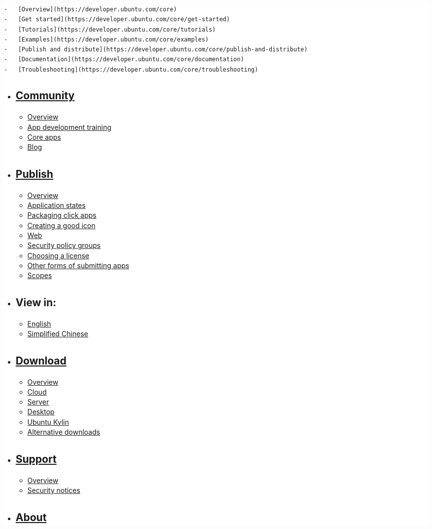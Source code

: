     -   [Overview](https://developer.ubuntu.com/core)
    -   [Get started](https://developer.ubuntu.com/core/get-started)
    -   [Tutorials](https://developer.ubuntu.com/core/tutorials)
    -   [Examples](https://developer.ubuntu.com/core/examples)
    -   [Publish and distribute](https://developer.ubuntu.com/core/publish-and-distribute)
    -   [Documentation](https://developer.ubuntu.com/core/documentation)
    -   [Troubleshooting](https://developer.ubuntu.com/core/troubleshooting)

-   [Community](https://developer.ubuntu.com/en/community/)
    -------------------------------------------------------

    -   [Overview](https://developer.ubuntu.com/en/community/)
    -   [App development training](https://developer.ubuntu.com/en/community/training/)
    -   [Core apps](https://developer.ubuntu.com/en/community/core-apps/)
    -   [Blog](https://developer.ubuntu.com/en/community/blog/)

-   [Publish](https://developer.ubuntu.com/en/publish/)
    ---------------------------------------------------

    -   [Overview](https://developer.ubuntu.com/en/publish/)
    -   [Application states](https://developer.ubuntu.com/en/publish/application-states/)
    -   [Packaging click apps](https://developer.ubuntu.com/en/publish/packaging-click-apps/)
    -   [Creating a good icon](https://developer.ubuntu.com/en/publish/creating-a-good-icon/)
    -   [Web](https://developer.ubuntu.com/en/publish/web/)
    -   [Security policy groups](https://developer.ubuntu.com/en/publish/security-policy-groups/)
    -   [Choosing a license](https://developer.ubuntu.com/en/publish/choosing-a-license/)
    -   [Other forms of submitting apps](https://developer.ubuntu.com/en/publish/other-forms-of-submitting-apps/)
    -   [Scopes](https://developer.ubuntu.com/en/publish/scopes/)

-   View in:
    --------

    -   [English](index.html "Change to language: English")
    -   [Simplified Chinese](index.html "Change to language: Simplified Chinese")

-   [Download](http://ubuntu.com/download/)
    ---------------------------------------

    -   [Overview](http://ubuntu.com/download)
    -   [Cloud](http://ubuntu.com/download/cloud)
    -   [Server](http://ubuntu.com/download/server)
    -   [Desktop](http://ubuntu.com/download/desktop)
    -   [Ubuntu Kylin](http://ubuntu.com/download/ubuntu-kylin)
    -   [Alternative downloads](http://ubuntu.com/download/alternative-downloads)

-   [Support](http://ubuntu.com/support/)
    -------------------------------------

    -   [Overview](http://ubuntu.com/support)
    -   [Security notices](http://www.ubuntu.com/usn/)

-   [About](http://ubuntu.com/about/)
    ---------------------------------
